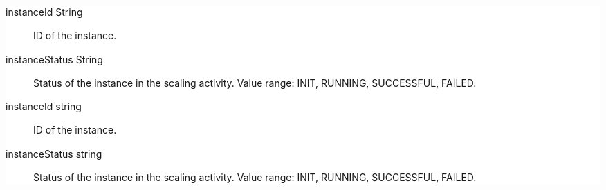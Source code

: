 <div>
<pulumi-choosable type="language" values="java">
<dl class="resources-properties"><dt class="property-required"
            title="Required">
        <span id="instanceid_java">
<a data-swiftype-name="resource-property" data-swiftype-type="text" href="#instanceid_java" style="color: inherit; text-decoration: inherit;">instance<wbr>Id</a>
</span>
        <span class="property-indicator"></span>
        <span class="property-type">String</span>
    </dt>
    <dd><p>ID of the instance.</p>
</dd><dt class="property-required"
            title="Required">
        <span id="instancestatus_java">
<a data-swiftype-name="resource-property" data-swiftype-type="text" href="#instancestatus_java" style="color: inherit; text-decoration: inherit;">instance<wbr>Status</a>
</span>
        <span class="property-indicator"></span>
        <span class="property-type">String</span>
    </dt>
    <dd><p>Status of the instance in the scaling activity. Value range: INIT, RUNNING, SUCCESSFUL, FAILED.</p>
</dd></dl>
</pulumi-choosable>
</div>

<div>
<pulumi-choosable type="language" values="javascript,typescript">
<dl class="resources-properties"><dt class="property-required"
            title="Required">
        <span id="instanceid_nodejs">
<a data-swiftype-name="resource-property" data-swiftype-type="text" href="#instanceid_nodejs" style="color: inherit; text-decoration: inherit;">instance<wbr>Id</a>
</span>
        <span class="property-indicator"></span>
        <span class="property-type">string</span>
    </dt>
    <dd><p>ID of the instance.</p>
</dd><dt class="property-required"
            title="Required">
        <span id="instancestatus_nodejs">
<a data-swiftype-name="resource-property" data-swiftype-type="text" href="#instancestatus_nodejs" style="color: inherit; text-decoration: inherit;">instance<wbr>Status</a>
</span>
        <span class="property-indicator"></span>
        <span class="property-type">string</span>
    </dt>
    <dd><p>Status of the instance in the scaling activity. Value range: INIT, RUNNING, SUCCESSFUL, FAILED.</p>
</dd></dl>
</pulumi-choosable>
</div>
